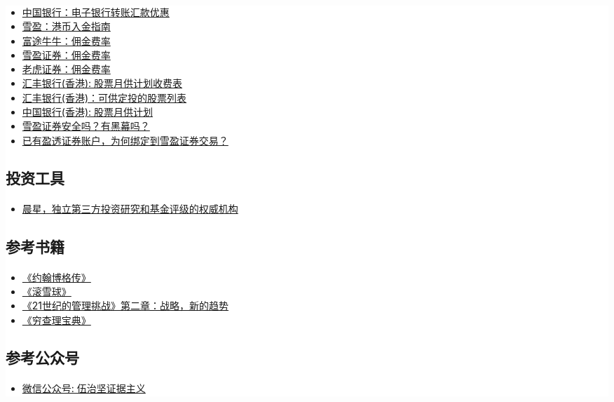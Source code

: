 - [中国银行：电子银行转账汇款优惠](https://www.bankofchina.com/ebanking/bi3/bi31/201912/t20191225_17355702.html)
- [雪盈：港币入金指南](https://www.snowballsecurities.com/help/detail/inout/hk-in)
- [富途牛牛：佣金费率](https://help.futu5.com/about/commissionnew)
- [雪盈证券：佣金费率](https://www.snowballsecurities.com/help/detail/commission/us)
- [老虎证券：佣金费率](https://www.tigersecurities.com/help/charge/531)
- [汇丰银行(香港): 股票月供计划收费表](https://www.personal.hsbc.com.hk/1/2/chinese/hk/investments/stocks/smip/detail)
- [汇丰银行(香港)：可供定投的股票列表](https://www.hsbc.com.hk/zh-hk/investments/products/stocks/hk-trading/monthly/#pp_main_title_5)
- [中国银行(香港): 股票月供计划](https://www.bochk.com/tc/investment/securities/monthly.html)
- [雪盈证券安全吗？有黑幕吗？](https://www.zhihu.com/question/65646071)
- [已有盈透证券账户，为何绑定到雪盈证券交易？](https://www.snowballsecurities.com/help/detail/open/bind)

## 投资工具

- [晨星，独立第三方投资研究和基金评级的权威机构](https://www.morningstar.com/)

## 参考书籍

- [《约翰博格传》 ](https://book.douban.com/subject/10540014/)
- [《滚雪球》](https://book.douban.com/subject/3605924/)
- [《21世纪的管理挑战》第二章：战略，新的趋势](https://book.douban.com/subject/1454393/)
- [《穷查理宝典》](https://book.douban.com/subject/4208757/)

## 参考公众号

- [微信公众号: 伍治坚证据主义](http://mp.weixin.qq.com/profile?src=3&timestamp=1553648566&ver=1&signature=EPDmqSdMltAx9XPq3VJt3l9FAnzBO2ht2kU794Ou1sSEp5C9bSxrr5ifqtdf4uqIzY6h-xJ4b2KJwLfitnBcSg==)

